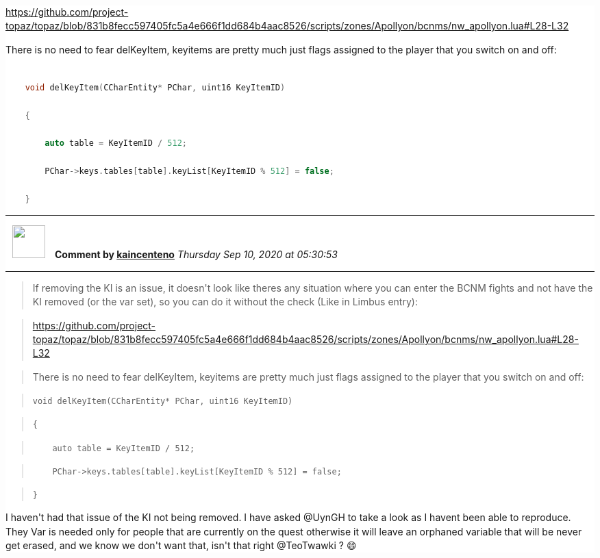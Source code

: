 https://github.com/project-topaz/topaz/blob/831b8fecc597405fc5a4e666f1dd684b4aac8526/scripts/zones/Apollyon/bcnms/nw_apollyon.lua#L28-L32



There is no need to fear delKeyItem, keyitems are pretty much just flags assigned to the player that you switch on and off:

```cpp

    void delKeyItem(CCharEntity* PChar, uint16 KeyItemID)

    {

        auto table = KeyItemID / 512;

        PChar->keys.tables[table].keyList[KeyItemID % 512] = false;

    }

```


----
<a href="https://github.com/kaincenteno"><img src="https://avatars3.githubusercontent.com/u/26943220?v=4" width="48" height="48" hspace="10"></img></a> **Comment by [kaincenteno](https://github.com/kaincenteno)**
_Thursday Sep 10, 2020 at 05:30:53_

----

> If removing the KI is an issue, it doesn't look like theres any situation where you can enter the BCNM fights and not have the KI removed (or the var set), so you can do it without the check (Like in Limbus entry):

> https://github.com/project-topaz/topaz/blob/831b8fecc597405fc5a4e666f1dd684b4aac8526/scripts/zones/Apollyon/bcnms/nw_apollyon.lua#L28-L32

> 

> There is no need to fear delKeyItem, keyitems are pretty much just flags assigned to the player that you switch on and off:

> 

> ```c++

>     void delKeyItem(CCharEntity* PChar, uint16 KeyItemID)

>     {

>         auto table = KeyItemID / 512;

>         PChar->keys.tables[table].keyList[KeyItemID % 512] = false;

>     }

> ```



I haven't had that issue of the KI not being removed. I have asked @UynGH  to take a look as I havent been able to reproduce. They Var is needed only for people that are currently on the quest otherwise it will leave an orphaned variable that will be never get erased, and we know we don't want that, isn't that right @TeoTwawki ? :smile: 
